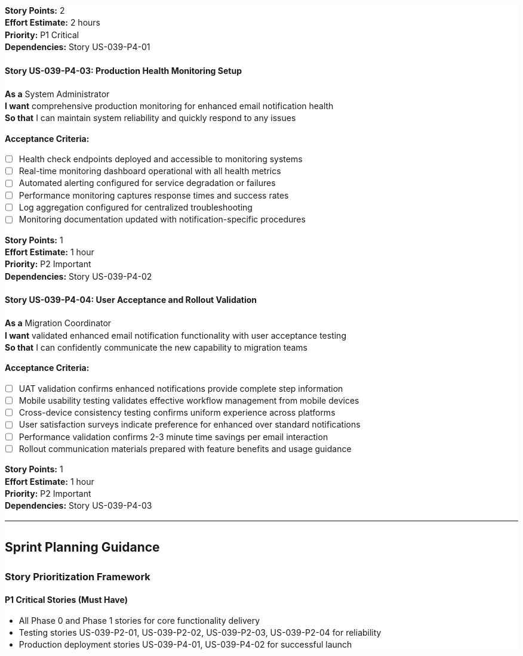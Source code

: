**Story Points:** 2  
**Effort Estimate:** 2 hours  
**Priority:** P1 Critical  
**Dependencies:** Story US-039-P4-01

#### Story US-039-P4-03: Production Health Monitoring Setup

**As a** System Administrator  
**I want** comprehensive production monitoring for enhanced email notification health  
**So that** I can maintain system reliability and quickly respond to any issues

**Acceptance Criteria:**

- [ ] Health check endpoints deployed and accessible to monitoring systems
- [ ] Real-time monitoring dashboard operational with all health metrics
- [ ] Automated alerting configured for service degradation or failures
- [ ] Performance monitoring captures response times and success rates
- [ ] Log aggregation configured for centralized troubleshooting
- [ ] Monitoring documentation updated with notification-specific procedures

**Story Points:** 1  
**Effort Estimate:** 1 hour  
**Priority:** P2 Important  
**Dependencies:** Story US-039-P4-02

#### Story US-039-P4-04: User Acceptance and Rollout Validation

**As a** Migration Coordinator  
**I want** validated enhanced email notification functionality with user acceptance testing  
**So that** I can confidently communicate the new capability to migration teams

**Acceptance Criteria:**

- [ ] UAT validation confirms enhanced notifications provide complete step information
- [ ] Mobile usability testing validates effective workflow management from mobile devices
- [ ] Cross-device consistency testing confirms uniform experience across platforms
- [ ] User satisfaction surveys indicate preference for enhanced over standard notifications
- [ ] Performance validation confirms 2-3 minute time savings per email interaction
- [ ] Rollout communication materials prepared with feature benefits and usage guidance

**Story Points:** 1  
**Effort Estimate:** 1 hour  
**Priority:** P2 Important  
**Dependencies:** Story US-039-P4-03

---

## Sprint Planning Guidance

### Story Prioritization Framework

**P1 Critical Stories (Must Have)**

- All Phase 0 and Phase 1 stories for core functionality delivery
- Testing stories US-039-P2-01, US-039-P2-02, US-039-P2-03, US-039-P2-04 for reliability
- Production deployment stories US-039-P4-01, US-039-P4-02 for successful launch
